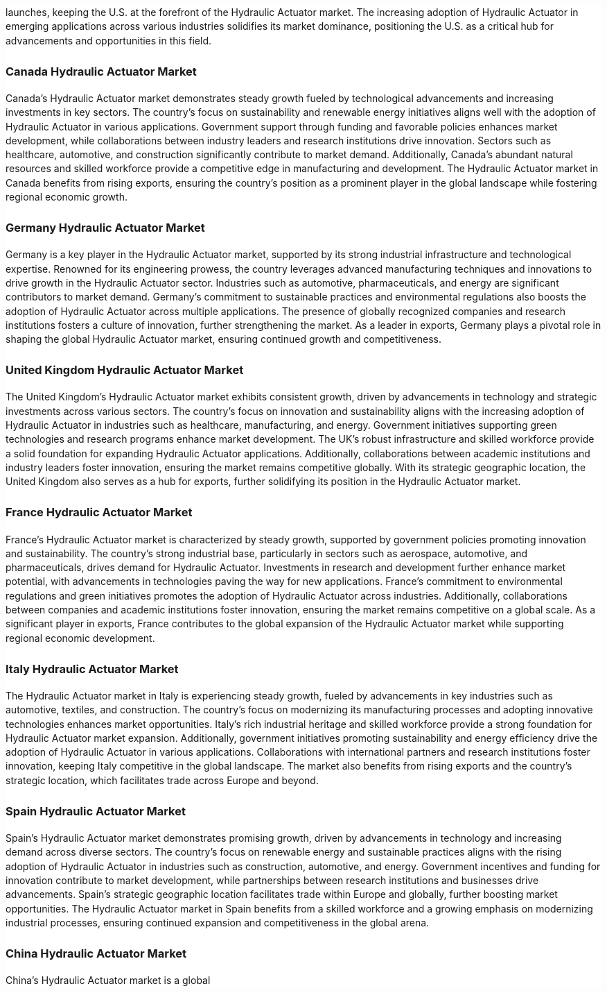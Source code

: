launches, keeping the U.S. at the forefront of the Hydraulic Actuator market. The increasing adoption of Hydraulic Actuator in emerging applications across various industries solidifies its market dominance, positioning the U.S. as a critical hub for advancements and opportunities in this field.</p><h3>Canada Hydraulic Actuator Market</h3><p>Canada&rsquo;s Hydraulic Actuator market demonstrates steady growth fueled by technological advancements and increasing investments in key sectors. The country&rsquo;s focus on sustainability and renewable energy initiatives aligns well with the adoption of Hydraulic Actuator in various applications. Government support through funding and favorable policies enhances market development, while collaborations between industry leaders and research institutions drive innovation. Sectors such as healthcare, automotive, and construction significantly contribute to market demand. Additionally, Canada&rsquo;s abundant natural resources and skilled workforce provide a competitive edge in manufacturing and development. The Hydraulic Actuator market in Canada benefits from rising exports, ensuring the country&rsquo;s position as a prominent player in the global landscape while fostering regional economic growth.</p><h3>Germany Hydraulic Actuator Market</h3><p>Germany is a key player in the Hydraulic Actuator market, supported by its strong industrial infrastructure and technological expertise. Renowned for its engineering prowess, the country leverages advanced manufacturing techniques and innovations to drive growth in the Hydraulic Actuator sector. Industries such as automotive, pharmaceuticals, and energy are significant contributors to market demand. Germany&rsquo;s commitment to sustainable practices and environmental regulations also boosts the adoption of Hydraulic Actuator across multiple applications. The presence of globally recognized companies and research institutions fosters a culture of innovation, further strengthening the market. As a leader in exports, Germany plays a pivotal role in shaping the global Hydraulic Actuator market, ensuring continued growth and competitiveness.</p><h3>United Kingdom Hydraulic Actuator Market</h3><p>The United Kingdom&rsquo;s Hydraulic Actuator market exhibits consistent growth, driven by advancements in technology and strategic investments across various sectors. The country&rsquo;s focus on innovation and sustainability aligns with the increasing adoption of Hydraulic Actuator in industries such as healthcare, manufacturing, and energy. Government initiatives supporting green technologies and research programs enhance market development. The UK&rsquo;s robust infrastructure and skilled workforce provide a solid foundation for expanding Hydraulic Actuator applications. Additionally, collaborations between academic institutions and industry leaders foster innovation, ensuring the market remains competitive globally. With its strategic geographic location, the United Kingdom also serves as a hub for exports, further solidifying its position in the Hydraulic Actuator market.</p><h3>France Hydraulic Actuator Market</h3><p>France&rsquo;s Hydraulic Actuator market is characterized by steady growth, supported by government policies promoting innovation and sustainability. The country&rsquo;s strong industrial base, particularly in sectors such as aerospace, automotive, and pharmaceuticals, drives demand for Hydraulic Actuator. Investments in research and development further enhance market potential, with advancements in technologies paving the way for new applications. France&rsquo;s commitment to environmental regulations and green initiatives promotes the adoption of Hydraulic Actuator across industries. Additionally, collaborations between companies and academic institutions foster innovation, ensuring the market remains competitive on a global scale. As a significant player in exports, France contributes to the global expansion of the Hydraulic Actuator market while supporting regional economic development.</p><h3>Italy Hydraulic Actuator Market</h3><p>The Hydraulic Actuator market in Italy is experiencing steady growth, fueled by advancements in key industries such as automotive, textiles, and construction. The country&rsquo;s focus on modernizing its manufacturing processes and adopting innovative technologies enhances market opportunities. Italy&rsquo;s rich industrial heritage and skilled workforce provide a strong foundation for Hydraulic Actuator market expansion. Additionally, government initiatives promoting sustainability and energy efficiency drive the adoption of Hydraulic Actuator in various applications. Collaborations with international partners and research institutions foster innovation, keeping Italy competitive in the global landscape. The market also benefits from rising exports and the country&rsquo;s strategic location, which facilitates trade across Europe and beyond.</p><h3>Spain Hydraulic Actuator Market</h3><p>Spain&rsquo;s Hydraulic Actuator market demonstrates promising growth, driven by advancements in technology and increasing demand across diverse sectors. The country&rsquo;s focus on renewable energy and sustainable practices aligns with the rising adoption of Hydraulic Actuator in industries such as construction, automotive, and energy. Government incentives and funding for innovation contribute to market development, while partnerships between research institutions and businesses drive advancements. Spain&rsquo;s strategic geographic location facilitates trade within Europe and globally, further boosting market opportunities. The Hydraulic Actuator market in Spain benefits from a skilled workforce and a growing emphasis on modernizing industrial processes, ensuring continued expansion and competitiveness in the global arena.</p><h3>China Hydraulic Actuator Market</h3><p>China&rsquo;s Hydraulic Actuator market is a global